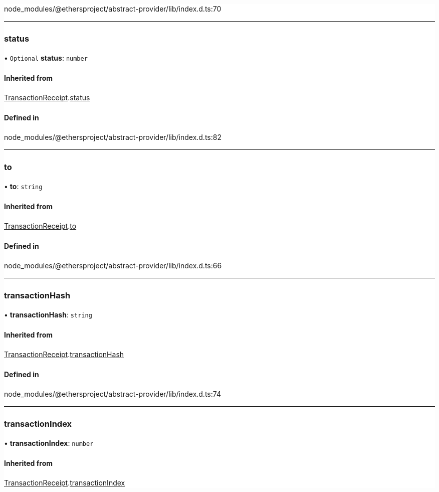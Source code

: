 node_modules/@ethersproject/abstract-provider/lib/index.d.ts:70

___

### status

• `Optional` **status**: `number`

#### Inherited from

[TransactionReceipt](internal_.TransactionReceipt.md).[status](internal_.TransactionReceipt.md#status)

#### Defined in

node_modules/@ethersproject/abstract-provider/lib/index.d.ts:82

___

### to

• **to**: `string`

#### Inherited from

[TransactionReceipt](internal_.TransactionReceipt.md).[to](internal_.TransactionReceipt.md#to)

#### Defined in

node_modules/@ethersproject/abstract-provider/lib/index.d.ts:66

___

### transactionHash

• **transactionHash**: `string`

#### Inherited from

[TransactionReceipt](internal_.TransactionReceipt.md).[transactionHash](internal_.TransactionReceipt.md#transactionhash)

#### Defined in

node_modules/@ethersproject/abstract-provider/lib/index.d.ts:74

___

### transactionIndex

• **transactionIndex**: `number`

#### Inherited from

[TransactionReceipt](internal_.TransactionReceipt.md).[transactionIndex](internal_.TransactionReceipt.md#transactionindex)
